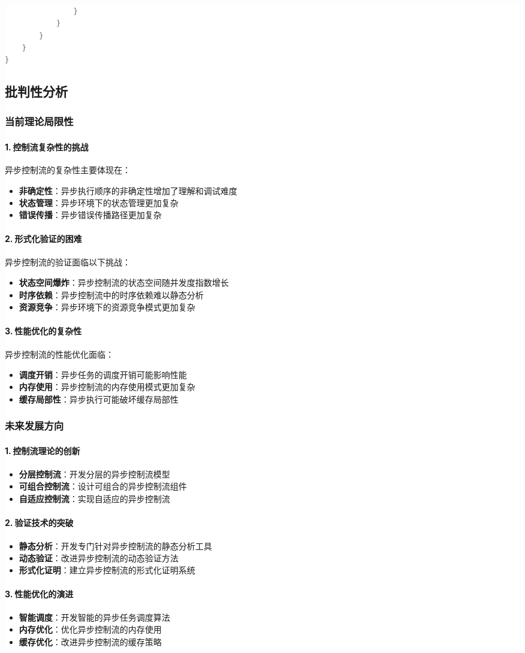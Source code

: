 ```rust
                }
            }
        }
    }
}
```

## 批判性分析

### 当前理论局限性

#### 1. 控制流复杂性的挑战

异步控制流的复杂性主要体现在：

- **非确定性**：异步执行顺序的非确定性增加了理解和调试难度
- **状态管理**：异步环境下的状态管理更加复杂
- **错误传播**：异步错误传播路径更加复杂

#### 2. 形式化验证的困难

异步控制流的验证面临以下挑战：

- **状态空间爆炸**：异步控制流的状态空间随并发度指数增长
- **时序依赖**：异步控制流中的时序依赖难以静态分析
- **资源竞争**：异步环境下的资源竞争模式更加复杂

#### 3. 性能优化的复杂性

异步控制流的性能优化面临：

- **调度开销**：异步任务的调度开销可能影响性能
- **内存使用**：异步控制流的内存使用模式更加复杂
- **缓存局部性**：异步执行可能破坏缓存局部性

### 未来发展方向

#### 1. 控制流理论的创新

- **分层控制流**：开发分层的异步控制流模型
- **可组合控制流**：设计可组合的异步控制流组件
- **自适应控制流**：实现自适应的异步控制流

#### 2. 验证技术的突破

- **静态分析**：开发专门针对异步控制流的静态分析工具
- **动态验证**：改进异步控制流的动态验证方法
- **形式化证明**：建立异步控制流的形式化证明系统

#### 3. 性能优化的演进

- **智能调度**：开发智能的异步任务调度算法
- **内存优化**：优化异步控制流的内存使用
- **缓存优化**：改进异步控制流的缓存策略
